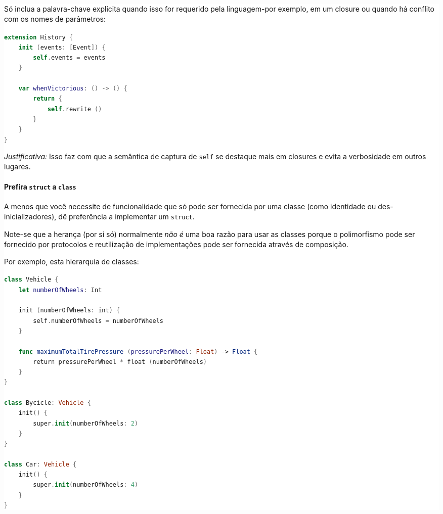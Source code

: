 Só inclua a palavra-chave explícita quando isso for requerido pela linguagem-por exemplo, em um closure ou quando há conflito com os nomes de parâmetros:

```swift
extension History {
    init (events: [Event]) {
        self.events = events
    }

    var whenVictorious: () -> () {
        return {
            self.rewrite ()
        }
    }
}
```

_Justificativa:_ Isso faz com que a semântica de captura de `self` se destaque mais em closures e evita a verbosidade em outros lugares.

#### Prefira `struct` a `class`

A menos que você necessite de funcionalidade que só pode ser fornecida por uma classe (como identidade ou des-inicializadores), dê preferência a implementar um `struct`.

Note-se que a herança (por si só) normalmente _não é_ uma boa razão para usar as classes porque o polimorfismo pode ser fornecido por protocolos e reutilização de implementações pode ser fornecida através de composição.

Por exemplo, esta hierarquia de classes:

```swift
class Vehicle {
    let numberOfWheels: Int

    init (numberOfWheels: int) {
        self.numberOfWheels = numberOfWheels
    }

    func maximumTotalTirePressure (pressurePerWheel: Float) -> Float {
        return pressurePerWheel * float (numberOfWheels)
    }
}

class Bycicle: Vehicle {
    init() {
        super.init(numberOfWheels: 2)
    }
}

class Car: Vehicle {
    init() {
        super.init(numberOfWheels: 4)
    }
}
```
